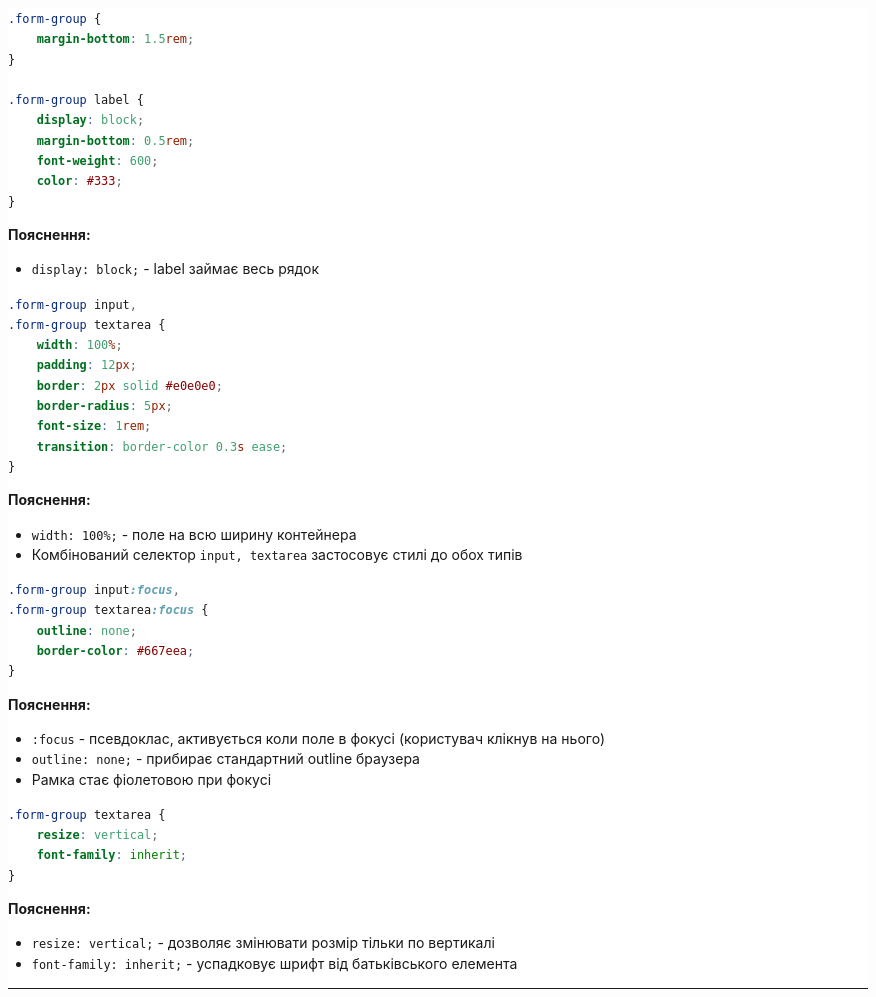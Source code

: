 ```css
.form-group {
    margin-bottom: 1.5rem;
}

.form-group label {
    display: block;
    margin-bottom: 0.5rem;
    font-weight: 600;
    color: #333;
}
```

**Пояснення:**

- `display: block;` - label займає весь рядок

```css
.form-group input,
.form-group textarea {
    width: 100%;
    padding: 12px;
    border: 2px solid #e0e0e0;
    border-radius: 5px;
    font-size: 1rem;
    transition: border-color 0.3s ease;
}
```

**Пояснення:**

- `width: 100%;` - поле на всю ширину контейнера
- Комбінований селектор `input, textarea` застосовує стилі до обох типів

```css
.form-group input:focus,
.form-group textarea:focus {
    outline: none;
    border-color: #667eea;
}
```

**Пояснення:**

- `:focus` - псевдоклас, активується коли поле в фокусі (користувач клікнув на нього)
- `outline: none;` - прибирає стандартний outline браузера
- Рамка стає фіолетовою при фокусі

```css
.form-group textarea {
    resize: vertical;
    font-family: inherit;
}
```

**Пояснення:**

- `resize: vertical;` - дозволяє змінювати розмір тільки по вертикалі
- `font-family: inherit;` - успадковує шрифт від батьківського елемента

---